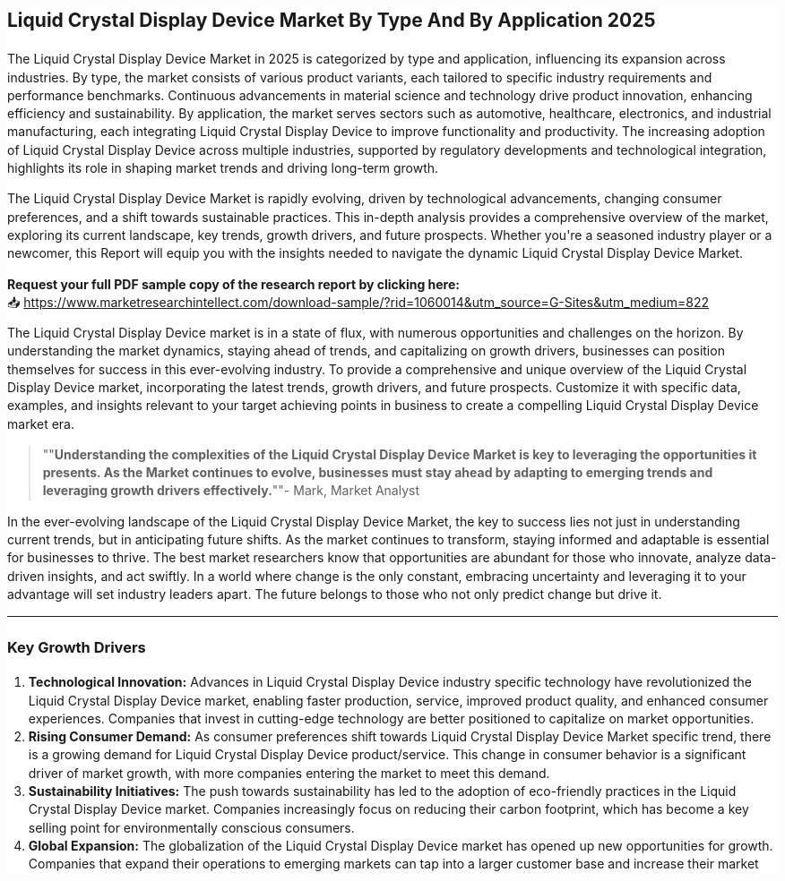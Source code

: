<h2>Liquid Crystal Display Device Market&nbsp;By Type And By Application 2025</h2><p>The Liquid Crystal Display Device Market in 2025 is categorized by type and application, influencing its expansion across industries. By type, the market consists of various product variants, each tailored to specific industry requirements and performance benchmarks. Continuous advancements in material science and technology drive product innovation, enhancing efficiency and sustainability. By application, the market serves sectors such as automotive, healthcare, electronics, and industrial manufacturing, each integrating Liquid Crystal Display Device to improve functionality and productivity. The increasing adoption of Liquid Crystal Display Device across multiple industries, supported by regulatory developments and technological integration, highlights its role in shaping market trends and driving long-term growth.</p><p><span class="">The Liquid Crystal Display Device Market is rapidly evolving, driven by technological advancements, changing consumer preferences, and a shift towards sustainable practices. This in-depth analysis provides a comprehensive overview of the market, exploring its current landscape, key trends, growth drivers, and future prospects. Whether you're a seasoned industry player or a newcomer, this Report will equip you with the insights needed to navigate the dynamic Liquid Crystal Display Device Market.&nbsp;</span></p><div class="article-main__content" data-test-id="publishing-text-block"><p><span class="font-[700]"><strong>Request your full PDF sample copy of the research report by clicking here:</strong>📥&nbsp;</span><span class=""><a href="https://www.marketresearchintellect.com/download-sample/?rid=1060014&amp;utm_source=G-Sites&amp;utm_medium=822" target="_blank" data-tracking-control-name="article-ssr-frontend-pulse_little-text-block" data-tracking-will-navigate="" data-test-link="">https://www.marketresearchintellect.com/download-sample/?rid=1060014&amp;utm_source=G-Sites&amp;utm_medium=822</a></span></p></div><div class="article-main__content" data-test-id="publishing-text-block"><p><span class="">The Liquid Crystal Display Device market is in a state of flux, with numerous opportunities and challenges on the horizon. By understanding the market dynamics, staying ahead of trends, and capitalizing on growth drivers, businesses can position themselves for success in this ever-evolving industry. To provide a comprehensive and unique overview of the Liquid Crystal Display Device market, incorporating the latest trends, growth drivers, and future prospects. Customize it with specific data, examples, and insights relevant to your target achieving points in business to create a compelling Liquid Crystal Display Device market era.</span></p></div><div class="article-main__content" data-test-id="publishing-text-block"><blockquote class="w-auto"><span class="">""<strong>Understanding the complexities of the Liquid Crystal Display Device Market is key to leveraging the opportunities it presents. As the Market continues to evolve, businesses must stay ahead by adapting to emerging trends and leveraging growth drivers effectively.</strong>""- Mark, Market Analyst</span></blockquote></div><div class="article-main__content" data-test-id="publishing-text-block"><p><span class="">In the ever-evolving landscape of the Liquid Crystal Display Device Market, the key to success lies not just in understanding current trends, but in anticipating future shifts. As the market continues to transform, staying informed and adaptable is essential for businesses to thrive. The best market researchers know that opportunities are abundant for those who innovate, analyze data-driven insights, and act swiftly. In a world where change is the only constant, embracing uncertainty and leveraging it to your advantage will set industry leaders apart. The future belongs to those who not only predict change but drive it.</span></p></div><hr class="my-[3.2rem] mx-auto h-[1px] border-0 bg-black-a16" data-test-id="publishing-divider-block" /><div class="article-main__content" data-test-id="publishing-text-block"><h3><span class="">Key Growth Drivers</span></h3></div><div class="article-main__content" data-test-id="publishing-text-block"><ol><li><strong><span class="font-[700]">Technological Innovation</span></strong><span class=""><strong>:</strong> Advances in Liquid Crystal Display Device industry specific technology have revolutionized the Liquid Crystal Display Device market, enabling faster production, service, improved product quality, and enhanced consumer experiences. Companies that invest in cutting-edge technology are better positioned to capitalize on market opportunities.</span></li><li><strong><span class="font-[700]">Rising Consumer Demand</span></strong><span class=""><strong>:</strong> As consumer preferences shift towards Liquid Crystal Display Device Market specific trend, there is a growing demand for Liquid Crystal Display Device product/service. This change in consumer behavior is a significant driver of market growth, with more companies entering the market to meet this demand.</span></li><li><strong><span class="font-[700]">Sustainability Initiatives</span></strong><span class=""><strong>:</strong> The push towards sustainability has led to the adoption of eco-friendly practices in the Liquid Crystal Display Device market. Companies increasingly focus on reducing their carbon footprint, which has become a key selling point for environmentally conscious consumers.</span></li><li><strong><span class="font-[700]">Global Expansion</span></strong><span class=""><strong>:</strong> The globalization of the Liquid Crystal Display Device market has opened up new opportunities for growth. Companies that expand their operations to emerging markets can tap into a larger customer base and increase their market
